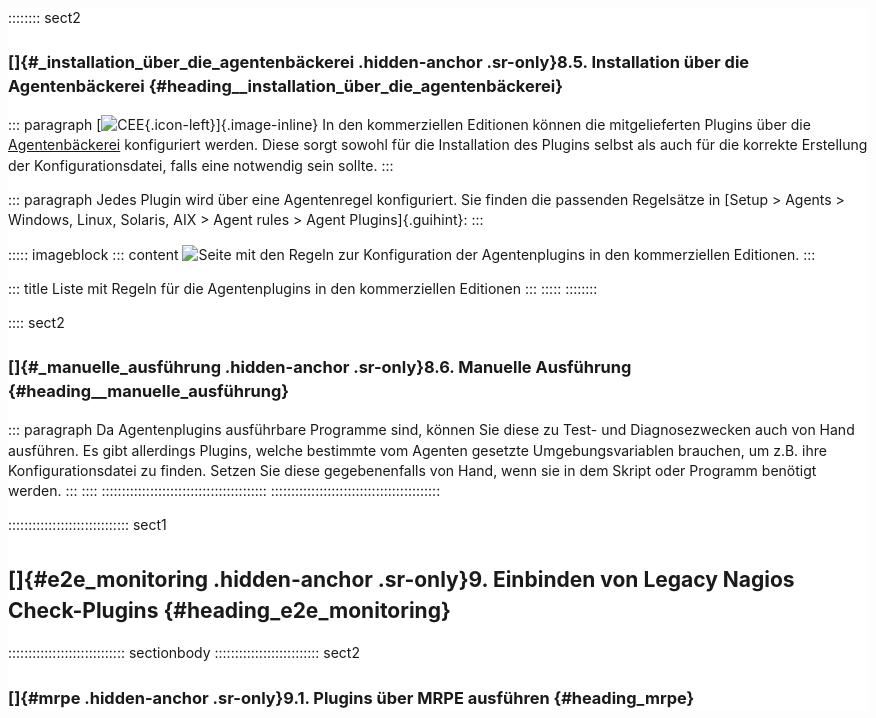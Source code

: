 :::::::: sect2
### []{#_installation_über_die_agentenbäckerei .hidden-anchor .sr-only}8.5. Installation über die Agentenbäckerei {#heading__installation_über_die_agentenbäckerei}

::: paragraph
[![CEE](../images/CEE.svg){.icon-left}]{.image-inline} In den
kommerziellen Editionen können die mitgelieferten Plugins über die
[Agentenbäckerei](glossar.html#agent_bakery) konfiguriert werden. Diese
sorgt sowohl für die Installation des Plugins selbst als auch für die
korrekte Erstellung der Konfigurationsdatei, falls eine notwendig sein
sollte.
:::

::: paragraph
Jedes Plugin wird über eine Agentenregel konfiguriert. Sie finden die
passenden Regelsätze in [Setup \> Agents \> Windows, Linux, Solaris, AIX
\> Agent rules \> Agent Plugins]{.guihint}:
:::

::::: imageblock
::: content
![Seite mit den Regeln zur Konfiguration der Agentenplugins in den
kommerziellen Editionen.](../images/agent_linux_rules_agent_plugins.png)
:::

::: title
Liste mit Regeln für die Agentenplugins in den kommerziellen Editionen
:::
:::::
::::::::

:::: sect2
### []{#_manuelle_ausführung .hidden-anchor .sr-only}8.6. Manuelle Ausführung {#heading__manuelle_ausführung}

::: paragraph
Da Agentenplugins ausführbare Programme sind, können Sie diese zu Test-
und Diagnosezwecken auch von Hand ausführen. Es gibt allerdings Plugins,
welche bestimmte vom Agenten gesetzte Umgebungsvariablen brauchen, um
z.B. ihre Konfigurationsdatei zu finden. Setzen Sie diese gegebenenfalls
von Hand, wenn sie in dem Skript oder Programm benötigt werden.
:::
::::
:::::::::::::::::::::::::::::::::::::::::
::::::::::::::::::::::::::::::::::::::::::

:::::::::::::::::::::::::::::: sect1
## []{#e2e_monitoring .hidden-anchor .sr-only}9. Einbinden von Legacy Nagios Check-Plugins {#heading_e2e_monitoring}

::::::::::::::::::::::::::::: sectionbody
:::::::::::::::::::::::::: sect2
### []{#mrpe .hidden-anchor .sr-only}9.1. Plugins über MRPE ausführen {#heading_mrpe}
